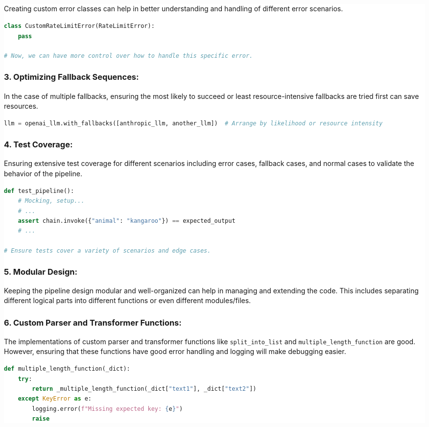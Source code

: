 Creating custom error classes can help in better understanding and handling of different error scenarios.

```python
class CustomRateLimitError(RateLimitError):
    pass

# Now, we can have more control over how to handle this specific error.
```

### 3. **Optimizing Fallback Sequences**:
   
In the case of multiple fallbacks, ensuring the most likely to succeed or least resource-intensive fallbacks are tried first can save resources.

```python
llm = openai_llm.with_fallbacks([anthropic_llm, another_llm])  # Arrange by likelihood or resource intensity
```

### 4. **Test Coverage**:
   
Ensuring extensive test coverage for different scenarios including error cases, fallback cases, and normal cases to validate the behavior of the pipeline.

```python
def test_pipeline():
    # Mocking, setup...
    # ...
    assert chain.invoke({"animal": "kangaroo"}) == expected_output
    # ...

# Ensure tests cover a variety of scenarios and edge cases.
```

### 5. **Modular Design**:
   
Keeping the pipeline design modular and well-organized can help in managing and extending the code. This includes separating different logical parts into different functions or even different modules/files.

### 6. **Custom Parser and Transformer Functions**:
   
The implementations of custom parser and transformer functions like `split_into_list` and `multiple_length_function` are good. However, ensuring that these functions have good error handling and logging will make debugging easier.

```python
def multiple_length_function(_dict):
    try:
        return _multiple_length_function(_dict["text1"], _dict["text2"])
    except KeyError as e:
        logging.error(f"Missing expected key: {e}")
        raise
```
